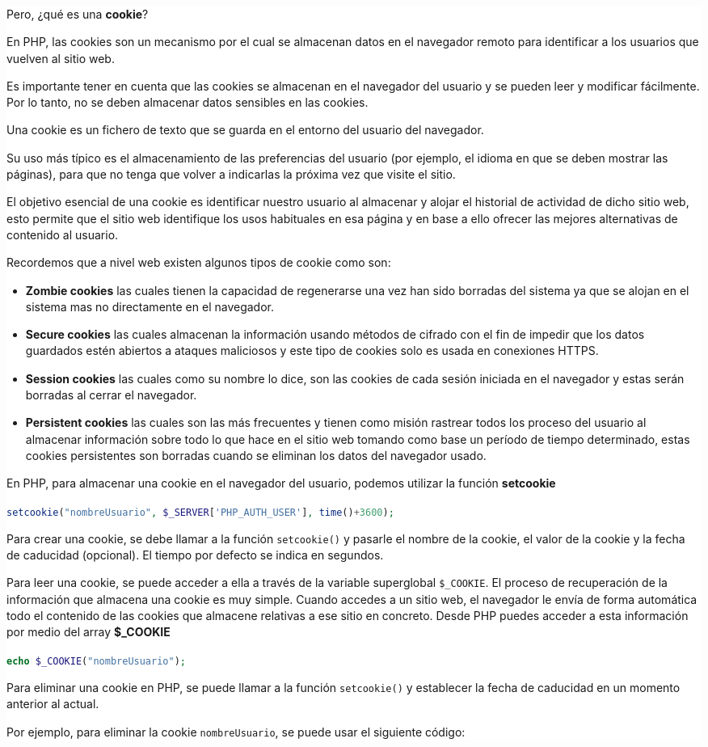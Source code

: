 Pero, ¿qué es una **cookie**?

En PHP, las cookies son un mecanismo por el cual se almacenan datos en el navegador remoto para identificar a los usuarios que vuelven al sitio web.

Es importante tener en cuenta que las cookies se almacenan en el navegador del usuario y se pueden leer y modificar fácilmente. Por lo tanto, no se deben almacenar datos sensibles en las cookies.

Una cookie es un fichero de texto que se guarda en el entorno del usuario del navegador.

Su uso más típico es el almacenamiento de las preferencias del usuario (por ejemplo, el idioma en que se deben mostrar las páginas), para que no tenga que volver a indicarlas la próxima vez que visite el sitio.

El objetivo esencial de una cookie es identificar nuestro usuario al almacenar y alojar el historial de actividad de dicho sitio web, esto permite que el sitio web identifique los usos habituales en esa página y en base a ello ofrecer las mejores alternativas de contenido al usuario.

Recordemos que a nivel web existen algunos tipos de cookie como son:

* **Zombie cookies** las cuales tienen la capacidad de regenerarse una vez han sido borradas del sistema ya que se alojan en el sistema mas no directamente en el navegador.

* **Secure cookies** las cuales almacenan la información usando métodos de cifrado con el fin de impedir que los datos guardados estén abiertos a ataques maliciosos y este tipo de cookies solo es usada en conexiones HTTPS.

* **Session cookies** las cuales como su nombre lo dice, son las cookies de cada sesión iniciada en el navegador y estas serán borradas al cerrar el navegador.

* **Persistent cookies** las cuales son las más frecuentes y tienen como misión rastrear todos los proceso del usuario al almacenar información sobre todo lo que hace en el sitio web tomando como base un período de tiempo determinado, estas cookies persistentes son borradas cuando se eliminan los datos del navegador usado.

En PHP, para almacenar una cookie en el navegador del usuario, podemos utilizar la función **setcookie**

```php
setcookie("nombreUsuario", $_SERVER['PHP_AUTH_USER'], time()+3600);
```
Para crear una cookie, se debe llamar a la función `setcookie()` y pasarle el nombre de la cookie, el valor de la cookie y la fecha de caducidad (opcional). El tiempo por defecto se indica en segundos.

Para leer una cookie, se puede acceder a ella a través de la variable superglobal `$_COOKIE`.
El proceso de recuperación de la información que almacena una cookie es muy simple. Cuando accedes a un sitio web, el navegador le envía de forma automática todo el contenido de las cookies que almacene relativas a ese sitio en concreto. 
Desde PHP puedes acceder a esta información por medio del array **$_COOKIE**

```php
echo $_COOKIE("nombreUsuario");
```
Para eliminar una cookie en PHP, se puede llamar a la función `setcookie()` y establecer la fecha de caducidad en un momento anterior al actual.

Por ejemplo, para eliminar la cookie `nombreUsuario`, se puede usar el siguiente código:
